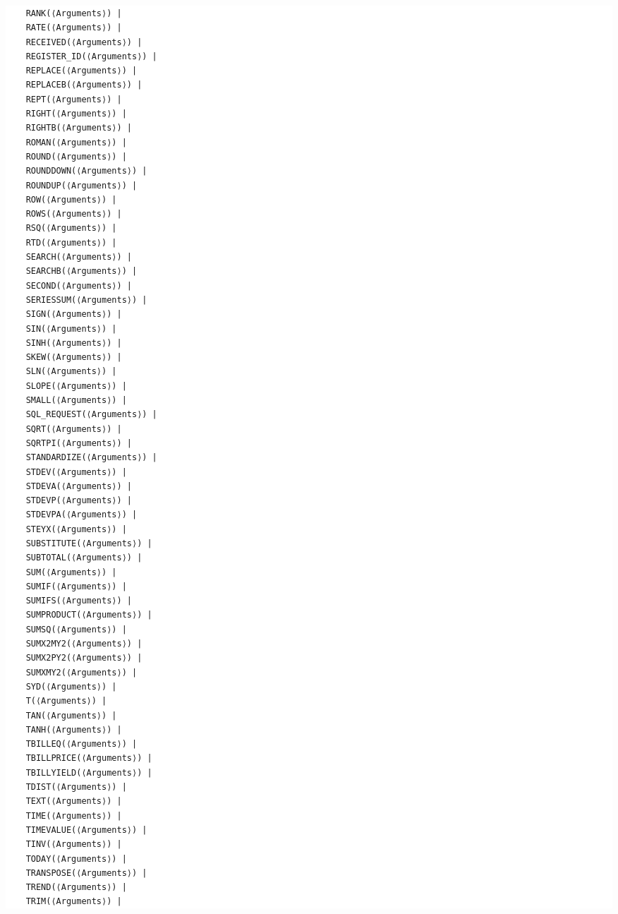 ```  
    RANK(⟨Arguments⟩) | 
    RATE(⟨Arguments⟩) | 
    RECEIVED(⟨Arguments⟩) | 
    REGISTER_ID(⟨Arguments⟩) | 
    REPLACE(⟨Arguments⟩) | 
    REPLACEB(⟨Arguments⟩) | 
    REPT(⟨Arguments⟩) | 
    RIGHT(⟨Arguments⟩) | 
    RIGHTB(⟨Arguments⟩) | 
    ROMAN(⟨Arguments⟩) | 
    ROUND(⟨Arguments⟩) | 
    ROUNDDOWN(⟨Arguments⟩) | 
    ROUNDUP(⟨Arguments⟩) | 
    ROW(⟨Arguments⟩) | 
    ROWS(⟨Arguments⟩) | 
    RSQ(⟨Arguments⟩) | 
    RTD(⟨Arguments⟩) | 
    SEARCH(⟨Arguments⟩) | 
    SEARCHB(⟨Arguments⟩) | 
    SECOND(⟨Arguments⟩) | 
    SERIESSUM(⟨Arguments⟩) | 
    SIGN(⟨Arguments⟩) | 
    SIN(⟨Arguments⟩) | 
    SINH(⟨Arguments⟩) | 
    SKEW(⟨Arguments⟩) | 
    SLN(⟨Arguments⟩) | 
    SLOPE(⟨Arguments⟩) | 
    SMALL(⟨Arguments⟩) | 
    SQL_REQUEST(⟨Arguments⟩) | 
    SQRT(⟨Arguments⟩) | 
    SQRTPI(⟨Arguments⟩) | 
    STANDARDIZE(⟨Arguments⟩) | 
    STDEV(⟨Arguments⟩) | 
    STDEVA(⟨Arguments⟩) | 
    STDEVP(⟨Arguments⟩) | 
    STDEVPA(⟨Arguments⟩) | 
    STEYX(⟨Arguments⟩) | 
    SUBSTITUTE(⟨Arguments⟩) | 
    SUBTOTAL(⟨Arguments⟩) | 
    SUM(⟨Arguments⟩) | 
    SUMIF(⟨Arguments⟩) | 
    SUMIFS(⟨Arguments⟩) | 
    SUMPRODUCT(⟨Arguments⟩) | 
    SUMSQ(⟨Arguments⟩) | 
    SUMX2MY2(⟨Arguments⟩) | 
    SUMX2PY2(⟨Arguments⟩) | 
    SUMXMY2(⟨Arguments⟩) | 
    SYD(⟨Arguments⟩) | 
    T(⟨Arguments⟩) | 
    TAN(⟨Arguments⟩) | 
    TANH(⟨Arguments⟩) | 
    TBILLEQ(⟨Arguments⟩) | 
    TBILLPRICE(⟨Arguments⟩) | 
    TBILLYIELD(⟨Arguments⟩) | 
    TDIST(⟨Arguments⟩) |
    TEXT(⟨Arguments⟩) | 
    TIME(⟨Arguments⟩) | 
    TIMEVALUE(⟨Arguments⟩) | 
    TINV(⟨Arguments⟩) | 
    TODAY(⟨Arguments⟩) | 
    TRANSPOSE(⟨Arguments⟩) | 
    TREND(⟨Arguments⟩) | 
    TRIM(⟨Arguments⟩) | 
```